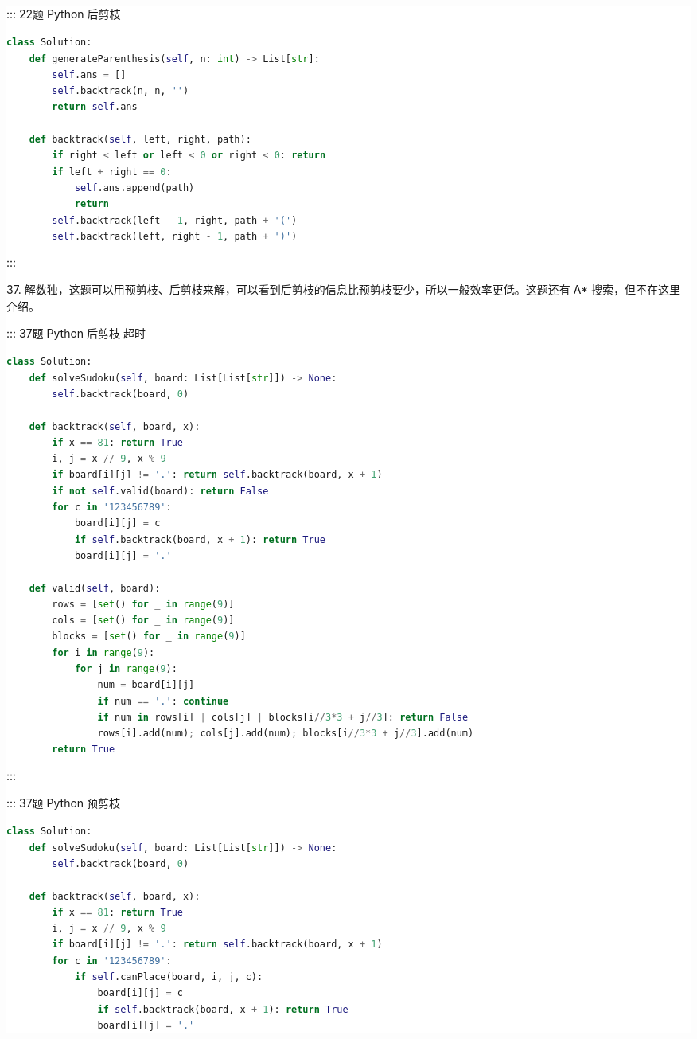 ::: 22题 Python 后剪枝
```py
class Solution:
    def generateParenthesis(self, n: int) -> List[str]:
        self.ans = []
        self.backtrack(n, n, '')
        return self.ans

    def backtrack(self, left, right, path):
        if right < left or left < 0 or right < 0: return
        if left + right == 0:
            self.ans.append(path)
            return
        self.backtrack(left - 1, right, path + '(')
        self.backtrack(left, right - 1, path + ')')
```
:::

[37. 解数独](https://leetcode-cn.com/problems/sudoku-solver/)，这题可以用预剪枝、后剪枝来解，可以看到后剪枝的信息比预剪枝要少，所以一般效率更低。这题还有 A* 搜索，但不在这里介绍。

::: 37题 Python 后剪枝 超时
```py
class Solution:
    def solveSudoku(self, board: List[List[str]]) -> None:
        self.backtrack(board, 0)
    
    def backtrack(self, board, x):
        if x == 81: return True
        i, j = x // 9, x % 9
        if board[i][j] != '.': return self.backtrack(board, x + 1)
        if not self.valid(board): return False
        for c in '123456789':
            board[i][j] = c
            if self.backtrack(board, x + 1): return True
            board[i][j] = '.'

    def valid(self, board):
        rows = [set() for _ in range(9)]
        cols = [set() for _ in range(9)]
        blocks = [set() for _ in range(9)]
        for i in range(9):
            for j in range(9):
                num = board[i][j]
                if num == '.': continue
                if num in rows[i] | cols[j] | blocks[i//3*3 + j//3]: return False
                rows[i].add(num); cols[j].add(num); blocks[i//3*3 + j//3].add(num)
        return True
```
:::

::: 37题 Python 预剪枝
```py
class Solution:
    def solveSudoku(self, board: List[List[str]]) -> None:
        self.backtrack(board, 0)
    
    def backtrack(self, board, x):
        if x == 81: return True
        i, j = x // 9, x % 9
        if board[i][j] != '.': return self.backtrack(board, x + 1)
        for c in '123456789':
            if self.canPlace(board, i, j, c):
                board[i][j] = c
                if self.backtrack(board, x + 1): return True
                board[i][j] = '.'
```